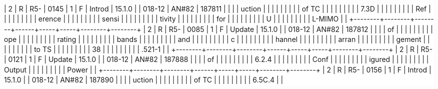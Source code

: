 | 2      | R      | R5-    | 0145 | 1   | F   | Introd | 15.1.0 |
| 018-12 | AN\#82 | 187811 |      |     |     | uction |        |
|        |        |        |      |     |     | of TC  |        |
|        |        |        |      |     |     | 7.3D   |        |
|        |        |        |      |     |     | Ref    |        |
|        |        |        |      |     |     | erence |        |
|        |        |        |      |     |     | sensi  |        |
|        |        |        |      |     |     | tivity |        |
|        |        |        |      |     |     | for    |        |
|        |        |        |      |     |     | U      |        |
|        |        |        |      |     |     | L-MIMO |        |
+--------+--------+--------+------+-----+-----+--------+--------+
| 2      | R      | R5-    | 0085 | 1   | F   | Update | 15.1.0 |
| 018-12 | AN\#82 | 187812 |      |     |     | of     |        |
|        |        |        |      |     |     | ope    |        |
|        |        |        |      |     |     | rating |        |
|        |        |        |      |     |     | bands  |        |
|        |        |        |      |     |     | and    |        |
|        |        |        |      |     |     | c      |        |
|        |        |        |      |     |     | hannel |        |
|        |        |        |      |     |     | arran  |        |
|        |        |        |      |     |     | gement |        |
|        |        |        |      |     |     | to TS  |        |
|        |        |        |      |     |     | 38     |        |
|        |        |        |      |     |     | .521-1 |        |
+--------+--------+--------+------+-----+-----+--------+--------+
| 2      | R      | R5-    | 0121 | 1   | F   | Update | 15.1.0 |
| 018-12 | AN\#82 | 187888 |      |     |     | of     |        |
|        |        |        |      |     |     | 6.2.4  |        |
|        |        |        |      |     |     | Conf   |        |
|        |        |        |      |     |     | igured |        |
|        |        |        |      |     |     | Output |        |
|        |        |        |      |     |     | Power  |        |
+--------+--------+--------+------+-----+-----+--------+--------+
| 2      | R      | R5-    | 0156 | 1   | F   | Introd | 15.1.0 |
| 018-12 | AN\#82 | 187890 |      |     |     | uction |        |
|        |        |        |      |     |     | of TC  |        |
|        |        |        |      |     |     | 6.5C.4 |        |